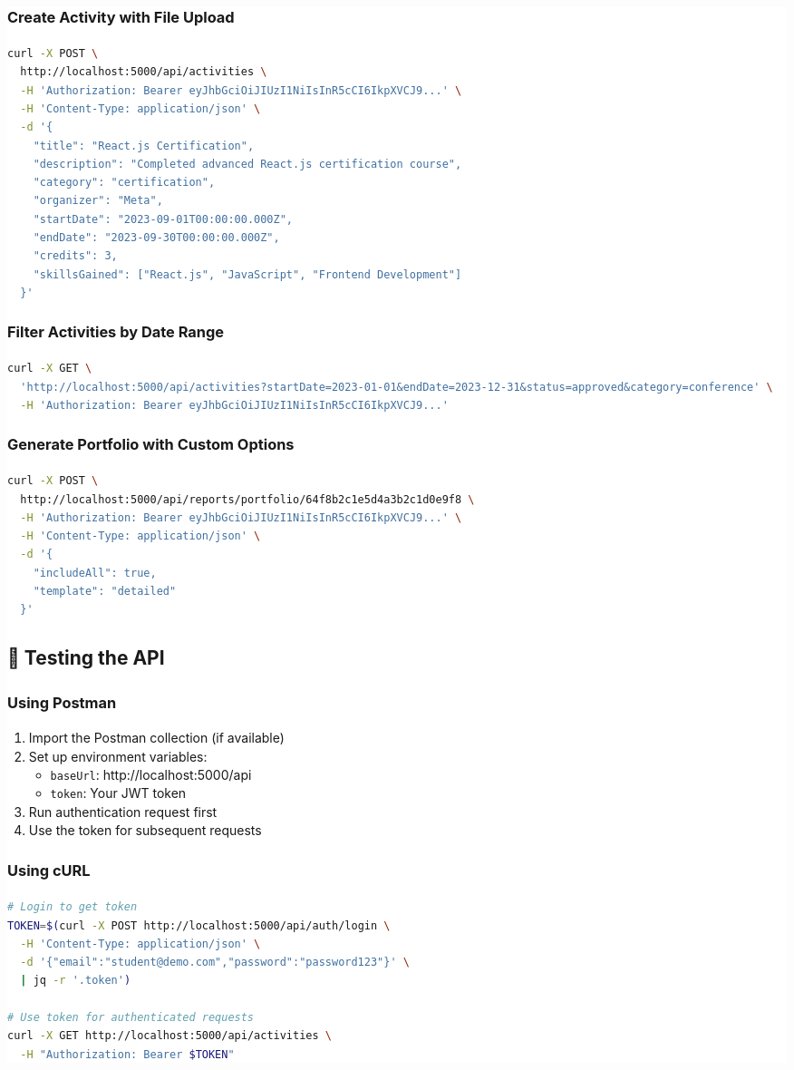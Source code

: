 ### Create Activity with File Upload
```bash
curl -X POST \
  http://localhost:5000/api/activities \
  -H 'Authorization: Bearer eyJhbGciOiJIUzI1NiIsInR5cCI6IkpXVCJ9...' \
  -H 'Content-Type: application/json' \
  -d '{
    "title": "React.js Certification",
    "description": "Completed advanced React.js certification course",
    "category": "certification",
    "organizer": "Meta",
    "startDate": "2023-09-01T00:00:00.000Z",
    "endDate": "2023-09-30T00:00:00.000Z",
    "credits": 3,
    "skillsGained": ["React.js", "JavaScript", "Frontend Development"]
  }'
```

### Filter Activities by Date Range
```bash
curl -X GET \
  'http://localhost:5000/api/activities?startDate=2023-01-01&endDate=2023-12-31&status=approved&category=conference' \
  -H 'Authorization: Bearer eyJhbGciOiJIUzI1NiIsInR5cCI6IkpXVCJ9...'
```

### Generate Portfolio with Custom Options
```bash
curl -X POST \
  http://localhost:5000/api/reports/portfolio/64f8b2c1e5d4a3b2c1d0e9f8 \
  -H 'Authorization: Bearer eyJhbGciOiJIUzI1NiIsInR5cCI6IkpXVCJ9...' \
  -H 'Content-Type: application/json' \
  -d '{
    "includeAll": true,
    "template": "detailed"
  }'
```

## 🧪 Testing the API

### Using Postman
1. Import the Postman collection (if available)
2. Set up environment variables:
   - `baseUrl`: http://localhost:5000/api
   - `token`: Your JWT token
3. Run authentication request first
4. Use the token for subsequent requests

### Using cURL
```bash
# Login to get token
TOKEN=$(curl -X POST http://localhost:5000/api/auth/login \
  -H 'Content-Type: application/json' \
  -d '{"email":"student@demo.com","password":"password123"}' \
  | jq -r '.token')

# Use token for authenticated requests
curl -X GET http://localhost:5000/api/activities \
  -H "Authorization: Bearer $TOKEN"
```
